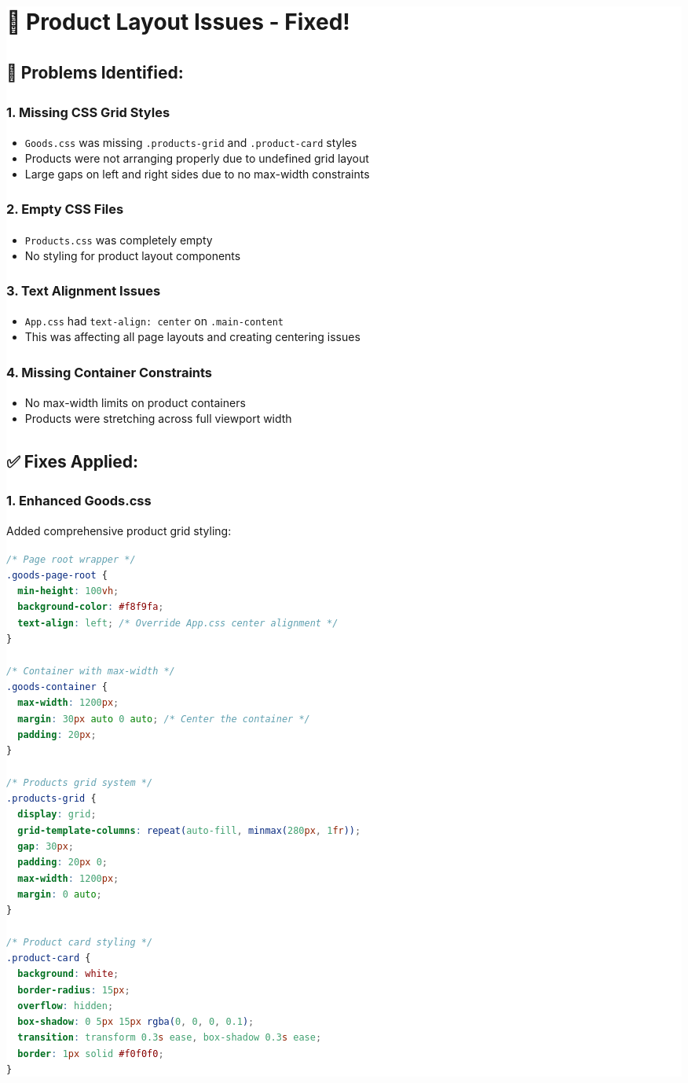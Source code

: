 # 🔧 Product Layout Issues - Fixed!

## 🚫 **Problems Identified:**

### 1. **Missing CSS Grid Styles**
- `Goods.css` was missing `.products-grid` and `.product-card` styles
- Products were not arranging properly due to undefined grid layout
- Large gaps on left and right sides due to no max-width constraints

### 2. **Empty CSS Files**
- `Products.css` was completely empty
- No styling for product layout components

### 3. **Text Alignment Issues**
- `App.css` had `text-align: center` on `.main-content`
- This was affecting all page layouts and creating centering issues

### 4. **Missing Container Constraints**
- No max-width limits on product containers
- Products were stretching across full viewport width

## ✅ **Fixes Applied:**

### 1. **Enhanced Goods.css**
Added comprehensive product grid styling:
```css
/* Page root wrapper */
.goods-page-root {
  min-height: 100vh;
  background-color: #f8f9fa;
  text-align: left; /* Override App.css center alignment */
}

/* Container with max-width */
.goods-container {
  max-width: 1200px;
  margin: 30px auto 0 auto; /* Center the container */
  padding: 20px;
}

/* Products grid system */
.products-grid {
  display: grid;
  grid-template-columns: repeat(auto-fill, minmax(280px, 1fr));
  gap: 30px;
  padding: 20px 0;
  max-width: 1200px;
  margin: 0 auto;
}

/* Product card styling */
.product-card {
  background: white;
  border-radius: 15px;
  overflow: hidden;
  box-shadow: 0 5px 15px rgba(0, 0, 0, 0.1);
  transition: transform 0.3s ease, box-shadow 0.3s ease;
  border: 1px solid #f0f0f0;
}
```